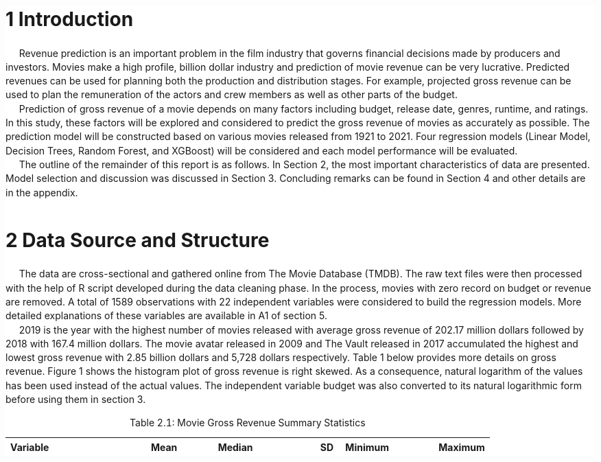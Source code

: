 # 1 Introduction

     Revenue prediction is an important problem in the film industry
that governs financial decisions made by producers and investors. Movies
make a high profile, billion dollar industry and prediction of movie
revenue can be very lucrative. Predicted revenues can be used for
planning both the production and distribution stages. For example,
projected gross revenue can be used to plan the remuneration of the
actors and crew members as well as other parts of the budget.  
     Prediction of gross revenue of a movie depends on many factors
including budget, release date, genres, runtime, and ratings. In this
study, these factors will be explored and considered to predict the
gross revenue of movies as accurately as possible. The prediction model
will be constructed based on various movies released from 1921 to 2021.
Four regression models (Linear Model, Decision Trees, Random Forest, and
XGBoost) will be considered and each model performance will be
evaluated.  
     The outline of the remainder of this report is as follows. In
Section 2, the most important characteristics of data are presented.
Model selection and discussion was discussed in Section 3. Concluding
remarks can be found in Section 4 and other details are in the appendix.

# 2 Data Source and Structure

     The data are cross-sectional and gathered online from The Movie
Database (TMDB). The raw text files were then processed with the help of
R script developed during the data cleaning phase. In the process,
movies with zero record on budget or revenue are removed. A total of
1589 observations with 22 independent variables were considered to build
the regression models. More detailed explanations of these variables are
available in A1 of section 5.  
     2019 is the year with the highest number of movies released with
average gross revenue of 202.17 million dollars followed by 2018 with
167.4 million dollars. The movie avatar released in 2009 and The Vault
released in 2017 accumulated the highest and lowest gross revenue with
2.85 billion dollars and 5,728 dollars respectively. Table 1 below
provides more details on gross revenue. Figure 1 shows the histogram
plot of gross revenue is right skewed. As a consequence, natural
logarithm of the values has been used instead of the actual values. The
independent variable budget was also converted to its natural
logarithmic form before using them in section 3.  

<table style="width:100%;">
<caption><span id="tab:unnamed-chunk-6"></span>Table 2.1: Movie Gross
Revenue Summary Statistics</caption>
<colgroup>
<col style="width: 19%" />
<col style="width: 16%" />
<col style="width: 15%" />
<col style="width: 16%" />
<col style="width: 11%" />
<col style="width: 19%" />
</colgroup>
<thead>
<tr class="header">
<th style="text-align: left;">Variable</th>
<th style="text-align: right;">Mean</th>
<th style="text-align: right;">Median</th>
<th style="text-align: right;">SD</th>
<th style="text-align: right;">Minimum</th>
<th style="text-align: right;">Maximum</th>
</tr>